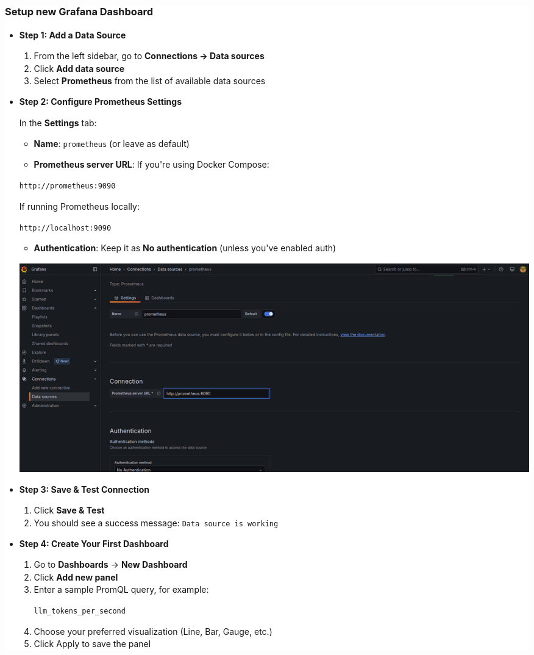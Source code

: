### Setup new Grafana Dashboard
- **Step 1: Add a Data Source**
    1. From the left sidebar, go to **Connections → Data sources**
    2. Click **Add data source**
    3. Select **Prometheus** from the list of available data sources

- **Step 2: Configure Prometheus Settings**

    In the **Settings** tab:

    * **Name**: `prometheus` (or leave as default)

    * **Prometheus server URL**:
    If you're using Docker Compose:

    ```http
    http://prometheus:9090
    ```

    If running Prometheus locally:

    ```http
    http://localhost:9090
    ```

    * **Authentication**: Keep it as **No authentication** (unless you've enabled auth)

    ![alt text](/assets/setup-grafana-dashboard.png)

- **Step 3: Save & Test Connection**
    1. Click **Save & Test**
    2. You should see a success message: `Data source is working`

- **Step 4: Create Your First Dashboard**
    1. Go to **Dashboards** → **New Dashboard**
    2. Click **Add new panel**
    3. Enter a sample PromQL query, for example:
        ```cmd
        llm_tokens_per_second
        ```
    4. Choose your preferred visualization (Line, Bar, Gauge, etc.)
    5. Click Apply to save the panel
